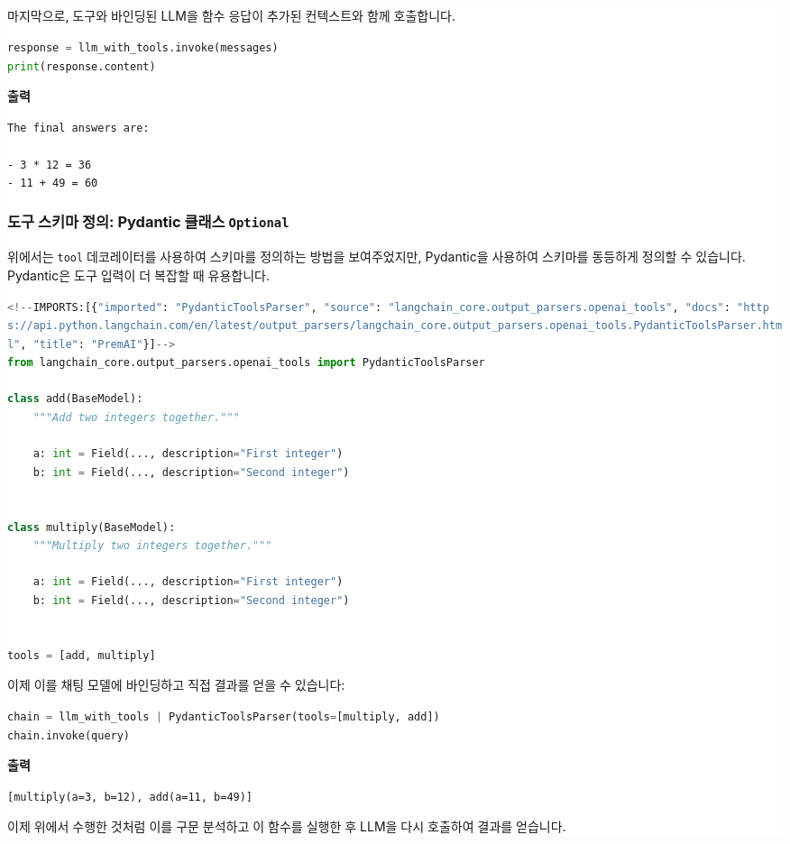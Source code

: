 
마지막으로, 도구와 바인딩된 LLM을 함수 응답이 추가된 컨텍스트와 함께 호출합니다.

```python
response = llm_with_tools.invoke(messages)
print(response.content)
```

**출력**

```txt
The final answers are:

- 3 * 12 = 36
- 11 + 49 = 60
```


### 도구 스키마 정의: Pydantic 클래스 `Optional`

위에서는 `tool` 데코레이터를 사용하여 스키마를 정의하는 방법을 보여주었지만, Pydantic을 사용하여 스키마를 동등하게 정의할 수 있습니다. Pydantic은 도구 입력이 더 복잡할 때 유용합니다.

```python
<!--IMPORTS:[{"imported": "PydanticToolsParser", "source": "langchain_core.output_parsers.openai_tools", "docs": "https://api.python.langchain.com/en/latest/output_parsers/langchain_core.output_parsers.openai_tools.PydanticToolsParser.html", "title": "PremAI"}]-->
from langchain_core.output_parsers.openai_tools import PydanticToolsParser

class add(BaseModel):
    """Add two integers together."""

    a: int = Field(..., description="First integer")
    b: int = Field(..., description="Second integer")


class multiply(BaseModel):
    """Multiply two integers together."""

    a: int = Field(..., description="First integer")
    b: int = Field(..., description="Second integer")


tools = [add, multiply]
```


이제 이를 채팅 모델에 바인딩하고 직접 결과를 얻을 수 있습니다:

```python
chain = llm_with_tools | PydanticToolsParser(tools=[multiply, add])
chain.invoke(query)
```


**출력**

```txt
[multiply(a=3, b=12), add(a=11, b=49)]
```


이제 위에서 수행한 것처럼 이를 구문 분석하고 이 함수를 실행한 후 LLM을 다시 호출하여 결과를 얻습니다.